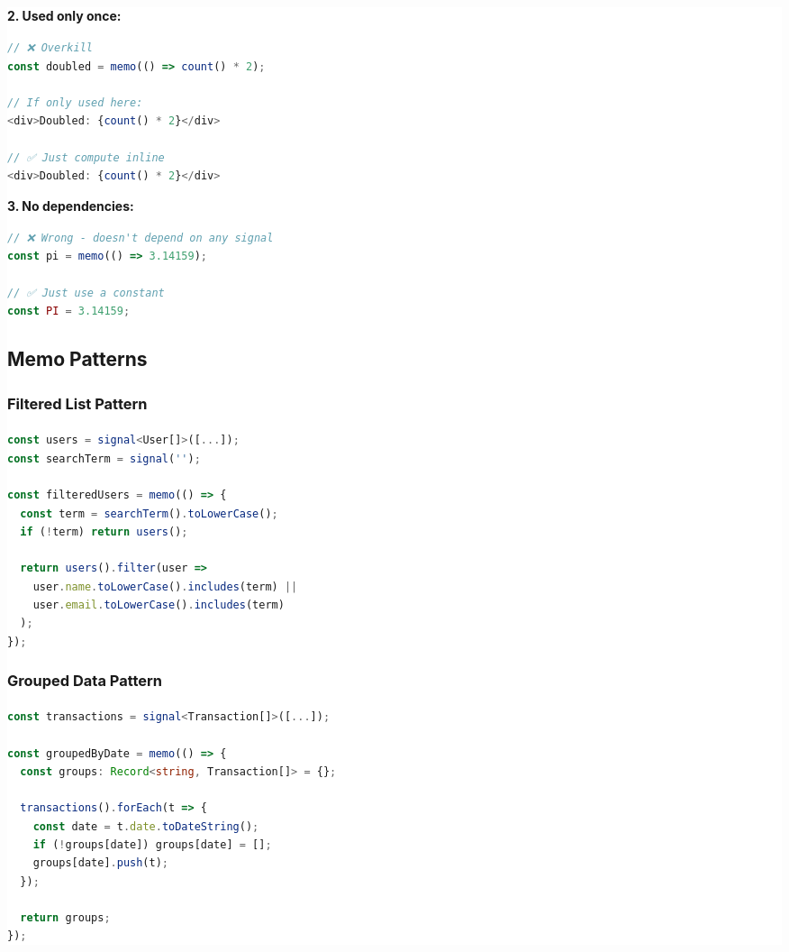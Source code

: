 **2. Used only once:**
```typescript
// ❌ Overkill
const doubled = memo(() => count() * 2);

// If only used here:
<div>Doubled: {count() * 2}</div>

// ✅ Just compute inline
<div>Doubled: {count() * 2}</div>
```

**3. No dependencies:**
```typescript
// ❌ Wrong - doesn't depend on any signal
const pi = memo(() => 3.14159);

// ✅ Just use a constant
const PI = 3.14159;
```

## Memo Patterns

### Filtered List Pattern

```typescript
const users = signal<User[]>([...]);
const searchTerm = signal('');

const filteredUsers = memo(() => {
  const term = searchTerm().toLowerCase();
  if (!term) return users();

  return users().filter(user =>
    user.name.toLowerCase().includes(term) ||
    user.email.toLowerCase().includes(term)
  );
});
```

### Grouped Data Pattern

```typescript
const transactions = signal<Transaction[]>([...]);

const groupedByDate = memo(() => {
  const groups: Record<string, Transaction[]> = {};

  transactions().forEach(t => {
    const date = t.date.toDateString();
    if (!groups[date]) groups[date] = [];
    groups[date].push(t);
  });

  return groups;
});
```

